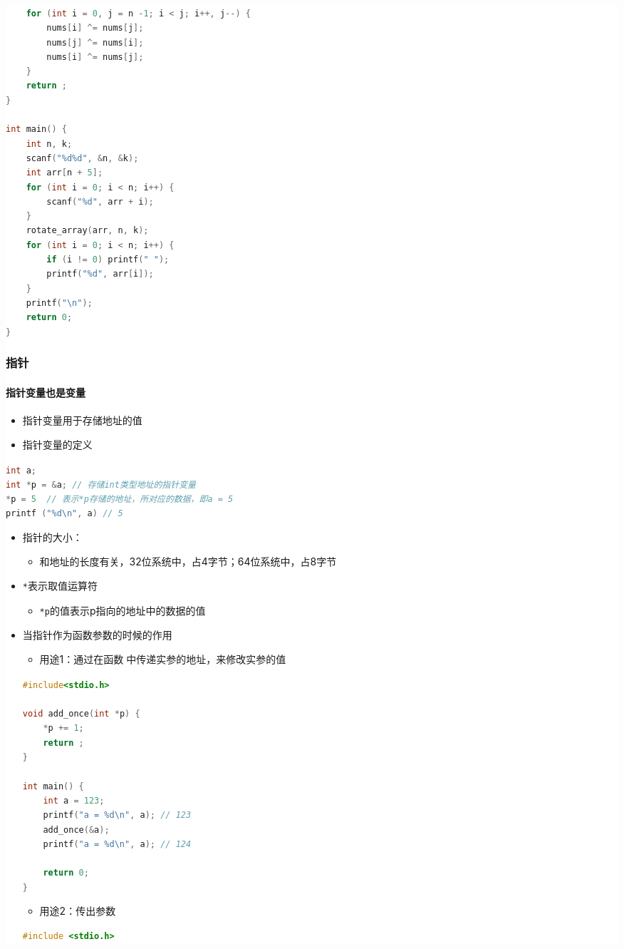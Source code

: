 ```C
    for (int i = 0, j = n -1; i < j; i++, j--) {
        nums[i] ^= nums[j];
        nums[j] ^= nums[i];
        nums[i] ^= nums[j];
    }
    return ;
}

int main() {
    int n, k;
    scanf("%d%d", &n, &k);
    int arr[n + 5];
    for (int i = 0; i < n; i++) {
        scanf("%d", arr + i);
    }
    rotate_array(arr, n, k);
    for (int i = 0; i < n; i++) {
        if (i != 0) printf(" ");
        printf("%d", arr[i]);
    }
    printf("\n");
    return 0;
}
```

### 指针
#### 指针变量也是变量
- 指针变量用于存储地址的值

- 指针变量的定义
```C
int a;
int *p = &a; // 存储int类型地址的指针变量
*p = 5  // 表示*p存储的地址，所对应的数据，即a = 5
printf ("%d\n", a) // 5

```
- 指针的大小：
  - 和地址的长度有关，32位系统中，占4字节；64位系统中，占8字节

- `*`表示取值运算符
  - `*p`的值表示p指向的地址中的数据的值

- 当指针作为函数参数的时候的作用
  - 用途1：通过在函数  中传递实参的地址，来修改实参的值
  ```C
  #include<stdio.h>

  void add_once(int *p) {
      *p += 1;
      return ;
  }

  int main() {
      int a = 123;
      printf("a = %d\n", a); // 123
      add_once(&a);
      printf("a = %d\n", a); // 124

      return 0;
  }
  ```
  - 用途2：传出参数
  ```C
  #include <stdio.h>
  ```